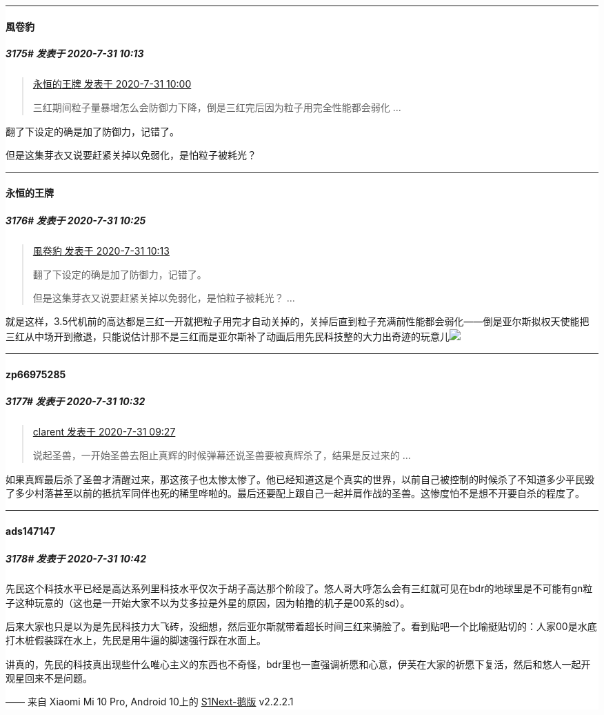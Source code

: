 -----

####  風卷豹  
##### 3175#       发表于 2020-7-31 10:13


<blockquote><a href="httphttps://bbs.saraba1st.com/2b/forum.php?mod=redirect&amp;goto=findpost&amp;pid=48269150&amp;ptid=1858841" target="_blank">永恒的王牌 发表于 2020-7-31 10:00</a>

三红期间粒子量暴增怎么会防御力下降，倒是三红完后因为粒子用完全性能都会弱化 ...</blockquote>
翻了下设定的确是加了防御力，记错了。

但是这集芽衣又说要赶紧关掉以免弱化，是怕粒子被耗光？


-----

####  永恒的王牌  
##### 3176#       发表于 2020-7-31 10:25


<blockquote><a href="httphttps://bbs.saraba1st.com/2b/forum.php?mod=redirect&amp;goto=findpost&amp;pid=48269287&amp;ptid=1858841" target="_blank">風卷豹 发表于 2020-7-31 10:13</a>

翻了下设定的确是加了防御力，记错了。

但是这集芽衣又说要赶紧关掉以免弱化，是怕粒子被耗光？ ...</blockquote>
就是这样，3.5代机前的高达都是三红一开就把粒子用完才自动关掉的，关掉后直到粒子充满前性能都会弱化——倒是亚尔斯拟权天使能把三红从中场开到撤退，只能说估计那不是三红而是亚尔斯补了动画后用先民科技整的大力出奇迹的玩意儿<img src="https://static.saraba1st.com/image/smiley/face2017/067.png" referrerpolicy="no-referrer">


-----

####  zp66975285  
##### 3177#       发表于 2020-7-31 10:32


<blockquote><a href="httphttps://bbs.saraba1st.com/2b/forum.php?mod=redirect&amp;goto=findpost&amp;pid=48268747&amp;ptid=1858841" target="_blank">clarent 发表于 2020-7-31 09:27</a>

说起圣兽，一开始圣兽去阻止真辉的时候弹幕还说圣兽要被真辉杀了，结果是反过来的 ...</blockquote>
如果真辉最后杀了圣兽才清醒过来，那这孩子也太惨太惨了。他已经知道这是个真实的世界，以前自己被控制的时候杀了不知道多少平民毁了多少村落甚至以前的抵抗军同伴也死的稀里哗啦的。最后还要配上跟自己一起并肩作战的圣兽。这惨度怕不是想不开要自杀的程度了。


-----

####  ads147147  
##### 3178#       发表于 2020-7-31 10:42


先民这个科技水平已经是高达系列里科技水平仅次于胡子高达那个阶段了。悠人哥大呼怎么会有三红就可见在bdr的地球里是不可能有gn粒子这种玩意的（这也是一开始大家不以为艾多拉是外星的原因，因为帕撸的机子是00系的sd）。

后来大家也只是以为是先民科技力大飞砖，没细想，然后亚尔斯就带着超长时间三红来骑脸了。看到贴吧一个比喻挺贴切的：人家00是水底打木桩假装踩在水上，先民是用牛逼的脚速强行踩在水面上。

讲真的，先民的科技真出现些什么唯心主义的东西也不奇怪，bdr里也一直强调祈愿和心意，伊芙在大家的祈愿下复活，然后和悠人一起开观星回来不是问题。

—— 来自 Xiaomi Mi 10 Pro, Android 10上的 [S1Next-鹅版](https://github.com/ykrank/S1-Next/releases) v2.2.2.1
